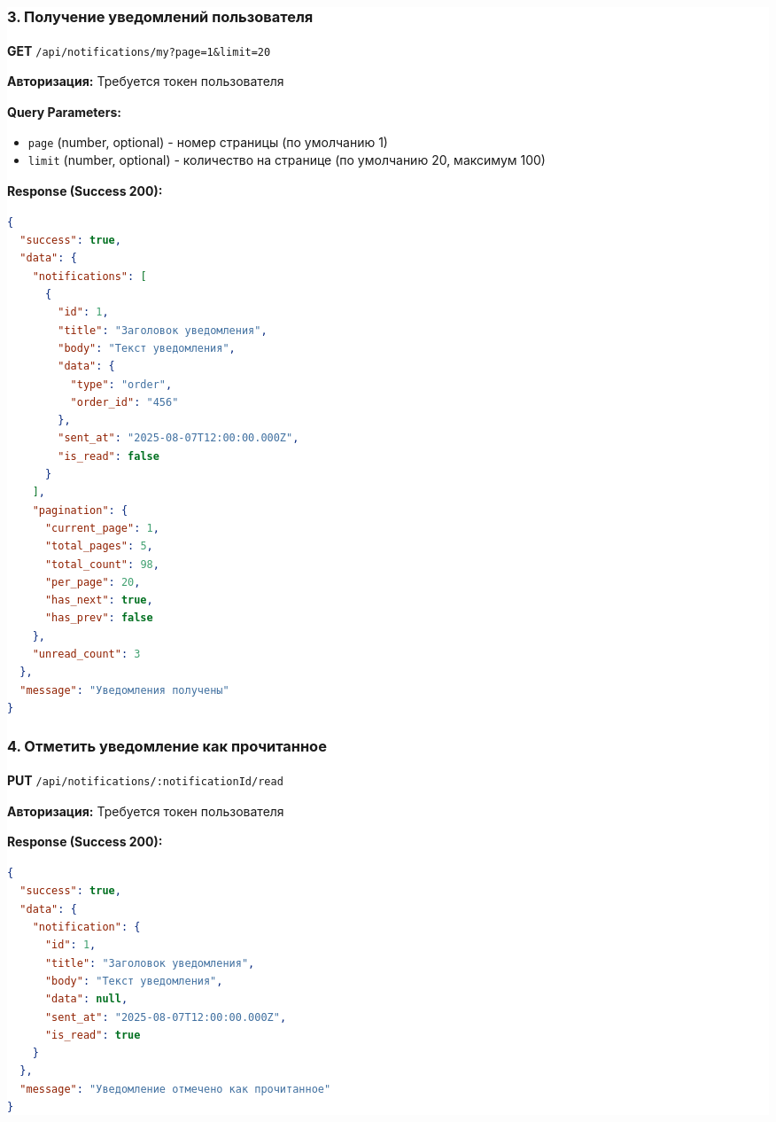 ### 3. Получение уведомлений пользователя

**GET** `/api/notifications/my?page=1&limit=20`

**Авторизация:** Требуется токен пользователя

**Query Parameters:**
- `page` (number, optional) - номер страницы (по умолчанию 1)
- `limit` (number, optional) - количество на странице (по умолчанию 20, максимум 100)

**Response (Success 200):**
```json
{
  "success": true,
  "data": {
    "notifications": [
      {
        "id": 1,
        "title": "Заголовок уведомления",
        "body": "Текст уведомления",
        "data": {
          "type": "order",
          "order_id": "456"
        },
        "sent_at": "2025-08-07T12:00:00.000Z",
        "is_read": false
      }
    ],
    "pagination": {
      "current_page": 1,
      "total_pages": 5,
      "total_count": 98,
      "per_page": 20,
      "has_next": true,
      "has_prev": false
    },
    "unread_count": 3
  },
  "message": "Уведомления получены"
}
```

### 4. Отметить уведомление как прочитанное

**PUT** `/api/notifications/:notificationId/read`

**Авторизация:** Требуется токен пользователя

**Response (Success 200):**
```json
{
  "success": true,
  "data": {
    "notification": {
      "id": 1,
      "title": "Заголовок уведомления",
      "body": "Текст уведомления",
      "data": null,
      "sent_at": "2025-08-07T12:00:00.000Z",
      "is_read": true
    }
  },
  "message": "Уведомление отмечено как прочитанное"
}
```
